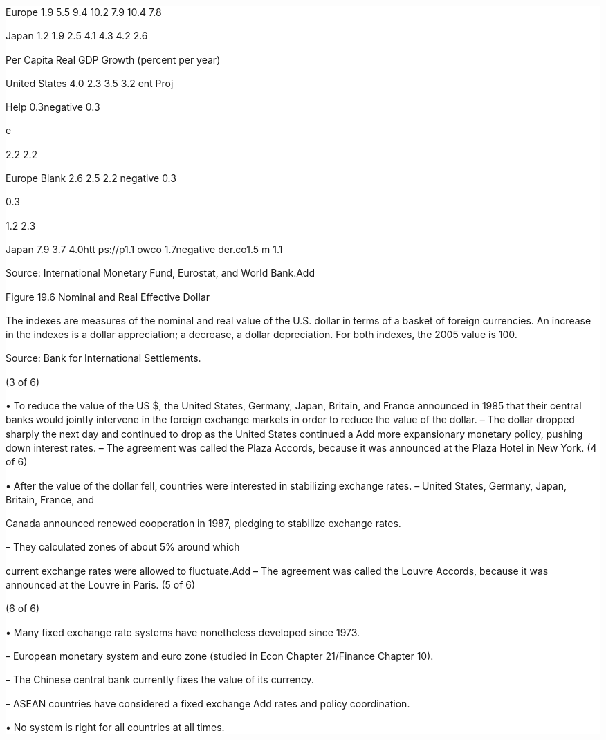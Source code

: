 Europe 1.9 5.5 9.4 10.2 7.9 10.4 7.8

Japan 1.2 1.9 2.5 4.1 4.3 4.2 2.6

Per Capita Real GDP Growth (percent per year)

United States 4.0 2.3 3.5 3.2 ent Proj

Help 0.3negative 0.3

e

2.2 2.2

Europe Blank 2.6 2.5 2.2 negative 0.3

0.3

1.2 2.3

Japan 7.9 3.7 4.0htt ps://p1.1 owco 1.7negative der.co1.5 m 1.1

Source: International Monetary Fund, Eurostat, and World Bank.Add

Figure 19.6 Nominal and Real Effective Dollar

The indexes are measures of the nominal and real value of the U.S. dollar in terms of a basket of foreign currencies. An increase in the indexes is a dollar appreciation; a decrease, a dollar depreciation. For both indexes, the 2005 value is 100.

Source: Bank for International Settlements.

(3 of 6)

• To reduce the value of the US $, the United States, Germany, Japan, Britain, and France announced in 1985 that their central banks would jointly intervene in the foreign exchange markets in order to reduce the value of the dollar. – The dollar dropped sharply the next day and continued to drop as the United States continued a Add more expansionary monetary policy, pushing down interest rates. – The agreement was called the Plaza Accords, because it was announced at the Plaza Hotel in New York. (4 of 6)

• After the value of the dollar fell, countries were interested in stabilizing exchange rates. – United States, Germany, Japan, Britain, France, and

Canada announced renewed cooperation in 1987, pledging to stabilize exchange rates.

– They calculated zones of about 5% around which

current exchange rates were allowed to fluctuate.Add – The agreement was called the Louvre Accords, because it was announced at the Louvre in Paris. (5 of 6)

(6 of 6)

• Many fixed exchange rate systems have nonetheless developed since 1973.

– European monetary system and euro zone (studied in Econ Chapter 21/Finance Chapter 10).

– The Chinese central bank currently fixes the value of its currency.

– ASEAN countries have considered a fixed exchange Add rates and policy coordination.

• No system is right for all countries at all times.
